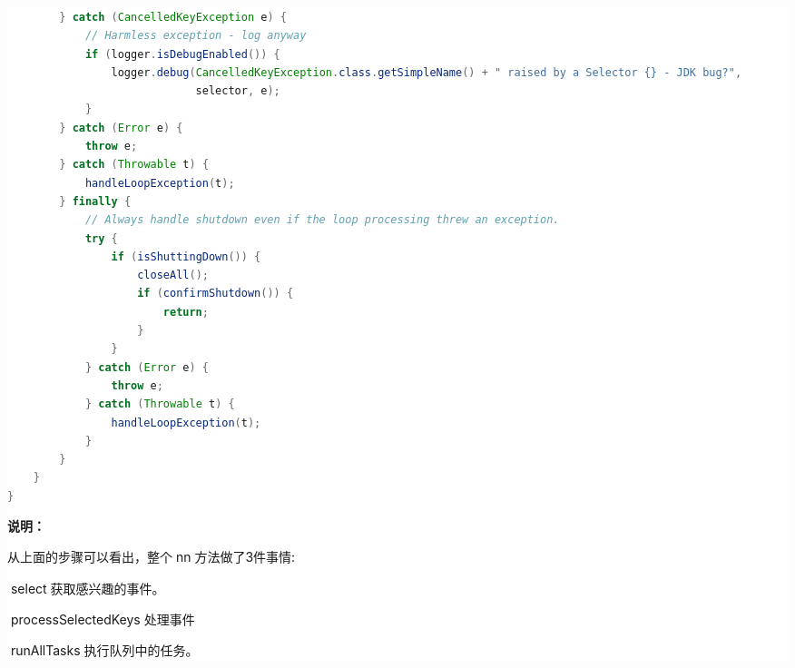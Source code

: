 ```java
        } catch (CancelledKeyException e) {
            // Harmless exception - log anyway
            if (logger.isDebugEnabled()) {
                logger.debug(CancelledKeyException.class.getSimpleName() + " raised by a Selector {} - JDK bug?",
                             selector, e);
            }
        } catch (Error e) {
            throw e;
        } catch (Throwable t) {
            handleLoopException(t);
        } finally {
            // Always handle shutdown even if the loop processing threw an exception.
            try {
                if (isShuttingDown()) {
                    closeAll();
                    if (confirmShutdown()) {
                        return;
                    }
                }
            } catch (Error e) {
                throw e;
            } catch (Throwable t) {
                handleLoopException(t);
            }
        }
    }
}
```

**说明：**

从上面的步骤可以看出，整个 nn 方法做了3件事情:

​	select 获取感兴趣的事件。

​	processSelectedKeys 处理事件

​	runAllTasks 执行队列中的任务。


